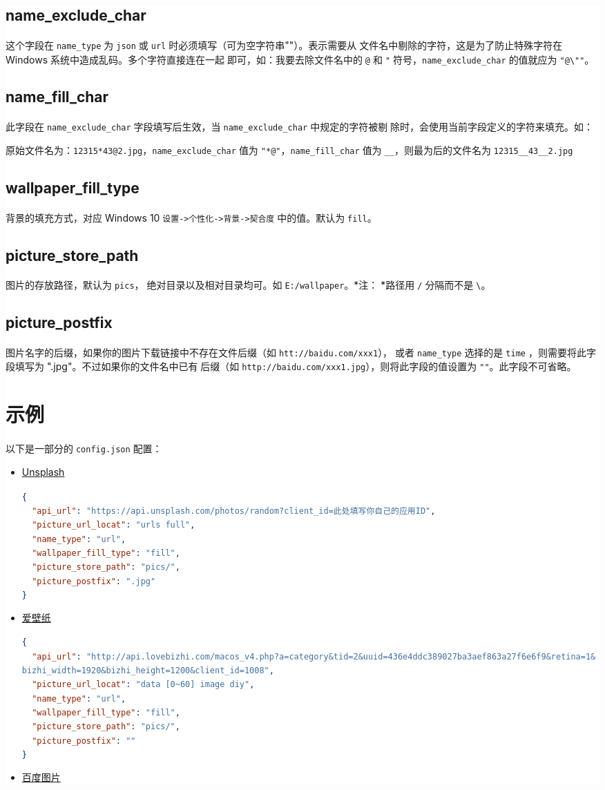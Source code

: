 
## name_exclude_char

这个字段在 `name_type` 为 `json` 或 `url` 时必须填写（可为空字符串""）。表示需要从
文件名中剔除的字符，这是为了防止特殊字符在 Windows 系统中造成乱码。多个字符直接连在一起
即可，如：我要去除文件名中的 `@` 和 `"` 符号，`name_exclude_char` 的值就应为 `"@\""`。

## name_fill_char

此字段在 `name_exclude_char` 字段填写后生效，当 `name_exclude_char` 中规定的字符被剔
除时，会使用当前字段定义的字符来填充。如：

原始文件名为：`12315*43@2.jpg`，`name_exclude_char` 值为 `"*@"`，`name_fill_char` 
值为 `__`，则最为后的文件名为 `12315__43__2.jpg`

## wallpaper_fill_type

背景的填充方式，对应 Windows 10 `设置->个性化->背景->契合度` 中的值。默认为 `fill`。

## picture_store_path

图片的存放路径，默认为 `pics`， 绝对目录以及相对目录均可。如 `E:/wallpaper`。*注：
*路径用 `/` 分隔而不是 `\`。

## picture_postfix

图片名字的后缀，如果你的图片下载链接中不存在文件后缀（如 `htt://baidu.com/xxx1`），
或者 `name_type` 选择的是 `time` ，则需要将此字段填写为 ".jpg"。不过如果你的文件名中已有
后缀（如 `http://baidu.com/xxx1.jpg`），则将此字段的值设置为 `""`。此字段不可省略。

# 示例

以下是一部分的 `config.json` 配置：

- [Unsplash](https://unsplash.com)

  ```json
  {
    "api_url": "https://api.unsplash.com/photos/random?client_id=此处填写你自己的应用ID",
    "picture_url_locat": "urls full",
    "name_type": "url",
    "wallpaper_fill_type": "fill",
    "picture_store_path": "pics/",
    "picture_postfix": ".jpg"
  }
  ```
- [爱壁纸](http://lovebizhi.com)

  ```json
  {
    "api_url": "http://api.lovebizhi.com/macos_v4.php?a=category&tid=2&uuid=436e4ddc389027ba3aef863a27f6e6f9&retina=1&bizhi_width=1920&bizhi_height=1200&client_id=1008",
    "picture_url_locat": "data [0~60] image diy",
    "name_type": "url",
    "wallpaper_fill_type": "fill",
    "picture_store_path": "pics/",
    "picture_postfix": ""
  }
  ```
- [百度图片](https://image.baidu.com)

